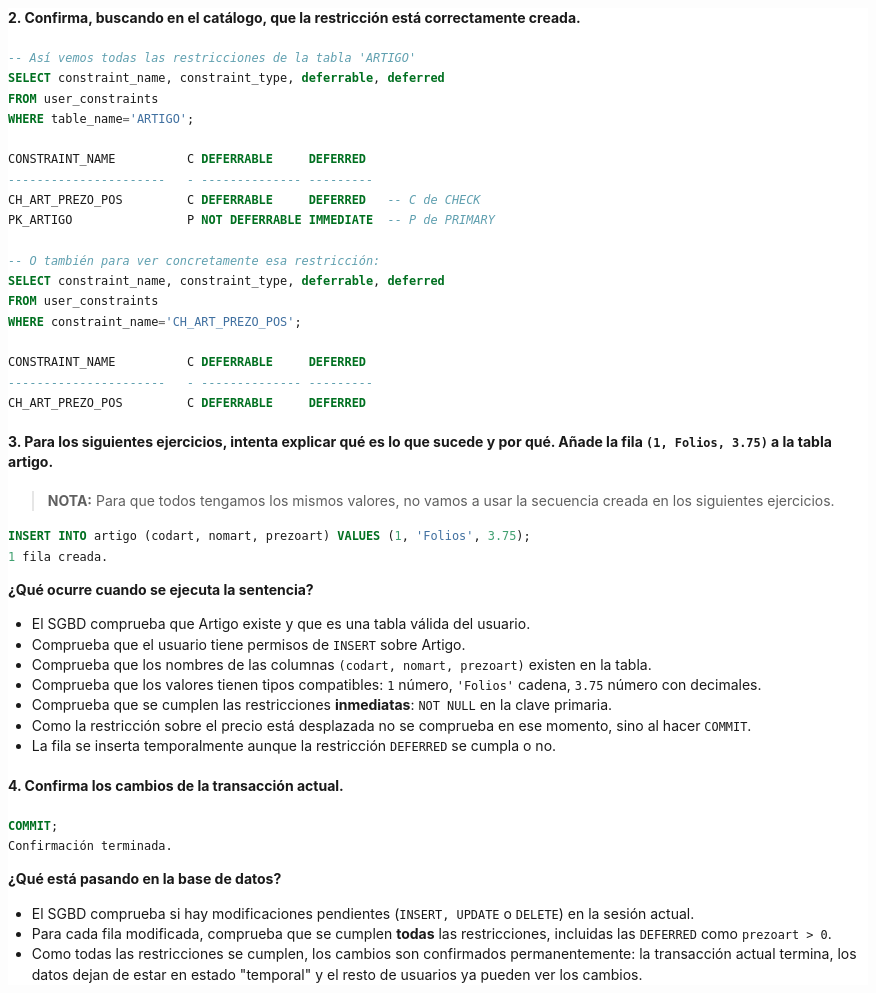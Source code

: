 #### 2. Confirma, buscando en el catálogo, que la restricción está correctamente creada.
```SQL
-- Así vemos todas las restricciones de la tabla 'ARTIGO'
SELECT constraint_name, constraint_type, deferrable, deferred
FROM user_constraints
WHERE table_name='ARTIGO';

CONSTRAINT_NAME          C DEFERRABLE     DEFERRED
----------------------   - -------------- ---------
CH_ART_PREZO_POS         C DEFERRABLE     DEFERRED   -- C de CHECK
PK_ARTIGO                P NOT DEFERRABLE IMMEDIATE  -- P de PRIMARY

-- O también para ver concretamente esa restricción:
SELECT constraint_name, constraint_type, deferrable, deferred
FROM user_constraints
WHERE constraint_name='CH_ART_PREZO_POS';

CONSTRAINT_NAME          C DEFERRABLE     DEFERRED
----------------------   - -------------- ---------
CH_ART_PREZO_POS         C DEFERRABLE     DEFERRED
```

#### 3. Para los siguientes ejercicios, intenta explicar qué es lo que sucede y por qué. Añade la fila `(1, Folios, 3.75)` a la tabla artigo.
>**NOTA:** Para que todos tengamos los mismos valores, no vamos a usar la secuencia creada en los siguientes ejercicios.

```SQL
INSERT INTO artigo (codart, nomart, prezoart) VALUES (1, 'Folios', 3.75);
1 fila creada.
```

**¿Qué ocurre cuando se ejecuta la sentencia?**
- El SGBD comprueba que Artigo existe y que es una tabla válida del usuario.
- Comprueba que el usuario tiene permisos de `INSERT` sobre Artigo.
- Comprueba que los nombres de las columnas `(codart, nomart, prezoart)` existen en la tabla.
- Comprueba que los valores tienen tipos compatibles: `1` número, `'Folios'` cadena, `3.75` número con decimales.
- Comprueba que se cumplen las restricciones **inmediatas**: `NOT NULL` en la clave primaria.
- Como la restricción sobre el precio está desplazada no se comprueba en ese momento, sino al hacer `COMMIT`.
- La fila se inserta temporalmente aunque la restricción `DEFERRED` se cumpla o no.

#### 4. Confirma los cambios de la transacción actual.
```SQL
COMMIT;
Confirmación terminada.
```

**¿Qué está pasando en la base de datos?**
- El SGBD comprueba si hay modificaciones pendientes (`INSERT, UPDATE` o `DELETE`) en la sesión actual.
- Para cada fila modificada, comprueba que se cumplen **todas** las restricciones, incluidas las `DEFERRED` como `prezoart > 0`.
- Como todas las restricciones se cumplen, los cambios son confirmados permanentemente: la transacción actual termina, los datos dejan de estar en estado "temporal" y el resto de usuarios ya pueden ver los cambios.
